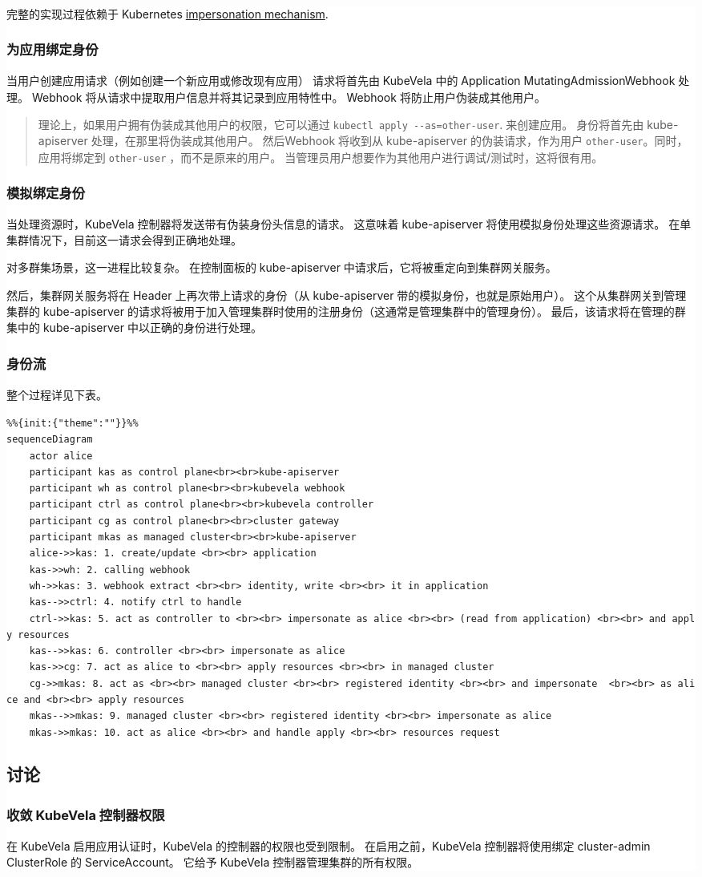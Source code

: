 完整的实现过程依赖于 Kubernetes [impersonation mechanism](https://kubernetes.io/docs/reference/access-authn-authz/authentication/#user-impersonation).

### 为应用绑定身份

当用户创建应用请求（例如创建一个新应用或修改现有应用） 请求将首先由 KubeVela 中的 Application MutatingAdmissionWebhook 处理。 Webhook 将从请求中提取用户信息并将其记录到应用特性中。 Webhook 将防止用户伪装成其他用户。

> 理论上，如果用户拥有伪装成其他用户的权限，它可以通过 `kubectl apply --as=other-user`. 来创建应用。 身份将首先由 kube-apiserver 处理，在那里将伪装成其他用户。 然后Webhook 将收到从 kube-apiserver 的伪装请求，作为用户 `other-user`。同时，应用将绑定到 `other-user` ，而不是原来的用户。 当管理员用户想要作为其他用户进行调试/测试时，这将很有用。

### 模拟绑定身份

当处理资源时，KubeVela 控制器将发送带有伪装身份头信息的请求。 这意味着 kube-apiserver 将使用模拟身份处理这些资源请求。 在单集群情况下，目前这一请求会得到正确地处理。

对多群集场景，这一进程比较复杂。 在控制面板的 kube-apiserver 中请求后，它将被重定向到集群网关服务。

然后，集群网关服务将在 Header 上再次带上请求的身份（从 kube-apiserver 带的模拟身份，也就是原始用户）。 这个从集群网关到管理集群的 kube-apiserver 的请求将被用于加入管理集群时使用的注册身份（这通常是管理集群中的管理身份）。 最后，该请求将在管理的群集中的 kube-apiserver 中以正确的身份进行处理。

### 身份流

整个过程详见下表。

```mermaid
%%{init:{"theme":""}}%%
sequenceDiagram
    actor alice
    participant kas as control plane<br><br>kube-apiserver
    participant wh as control plane<br><br>kubevela webhook
    participant ctrl as control plane<br><br>kubevela controller
    participant cg as control plane<br><br>cluster gateway
    participant mkas as managed cluster<br><br>kube-apiserver
    alice->>kas: 1. create/update <br><br> application
    kas->>wh: 2. calling webhook
    wh->>kas: 3. webhook extract <br><br> identity, write <br><br> it in application
    kas-->>ctrl: 4. notify ctrl to handle
    ctrl->>kas: 5. act as controller to <br><br> impersonate as alice <br><br> (read from application) <br><br> and apply resources
    kas-->>kas: 6. controller <br><br> impersonate as alice
    kas->>cg: 7. act as alice to <br><br> apply resources <br><br> in managed cluster
    cg->>mkas: 8. act as <br><br> managed cluster <br><br> registered identity <br><br> and impersonate  <br><br> as alice and <br><br> apply resources
    mkas-->>mkas: 9. managed cluster <br><br> registered identity <br><br> impersonate as alice
    mkas->>mkas: 10. act as alice <br><br> and handle apply <br><br> resources request
```

## 讨论

### 收敛 KubeVela 控制器权限

在 KubeVela 启用应用认证时，KubeVela 的控制器的权限也受到限制。 在启用之前，KubeVela 控制器将使用绑定 cluster-admin ClusterRole 的 ServiceAccount。 它给予 KubeVela 控制器管理集群的所有权限。
